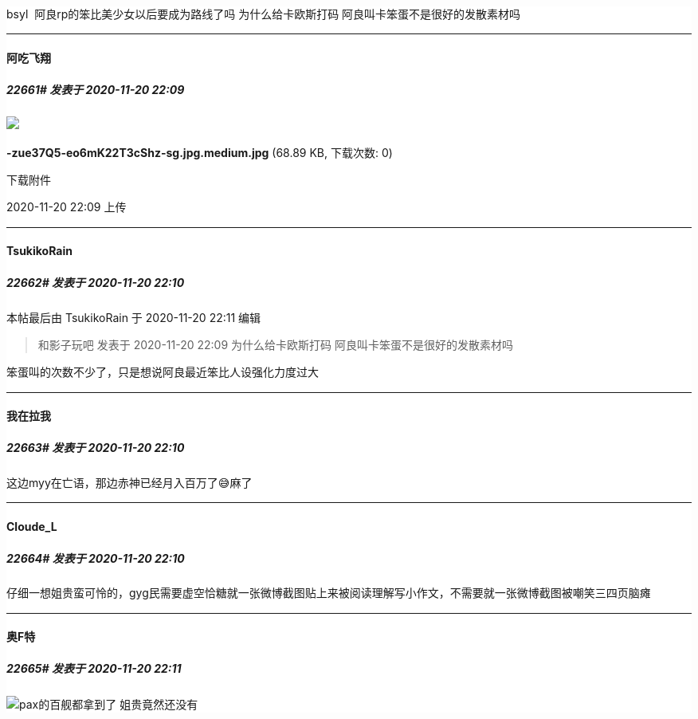 bsyl  阿良rp的笨比美少女以后要成为路线了吗</blockquote>
为什么给卡欧斯打码 阿良叫卡笨蛋不是很好的发散素材吗


*****

####  阿吃飞翔  
##### 22661#       发表于 2020-11-20 22:09


<img src="https://img.saraba1st.com/forum/202011/20/220911rg6qr1i3jphi3d3q.jpg" referrerpolicy="no-referrer">


<strong>-zue37Q5-eo6mK22T3cShz-sg.jpg.medium.jpg</strong> (68.89 KB, 下载次数: 0)

下载附件

2020-11-20 22:09 上传


*****

####  TsukikoRain  
##### 22662#       发表于 2020-11-20 22:10


 本帖最后由 TsukikoRain 于 2020-11-20 22:11 编辑 
<blockquote>和影子玩吧 发表于 2020-11-20 22:09
为什么给卡欧斯打码 阿良叫卡笨蛋不是很好的发散素材吗</blockquote>
笨蛋叫的次数不少了，只是想说阿良最近笨比人设强化力度过大


*****

####  我在拉我  
##### 22663#       发表于 2020-11-20 22:10


这边myy在亡语，那边赤神已经月入百万了😅麻了


*****

####  Cloude_L  
##### 22664#       发表于 2020-11-20 22:10


仔细一想姐贵蛮可怜的，gyg民需要虚空恰糖就一张微博截图贴上来被阅读理解写小作文，不需要就一张微博截图被嘲笑三四页脑瘫


*****

####  奥F特  
##### 22665#       发表于 2020-11-20 22:11


<img src="https://static.saraba1st.com/image/smiley/face2017/067.png" referrerpolicy="no-referrer">pax的百舰都拿到了 姐贵竟然还没有

